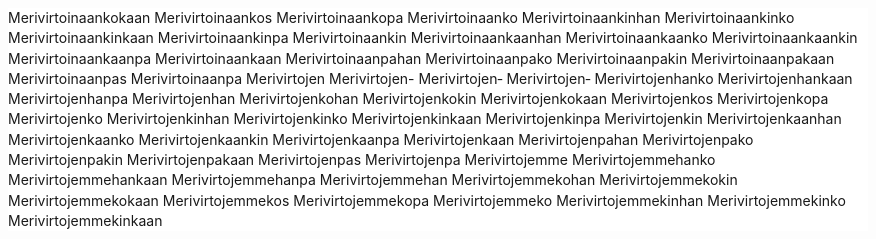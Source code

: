 Merivirtoinaankokaan
Merivirtoinaankos
Merivirtoinaankopa
Merivirtoinaanko
Merivirtoinaankinhan
Merivirtoinaankinko
Merivirtoinaankinkaan
Merivirtoinaankinpa
Merivirtoinaankin
Merivirtoinaankaanhan
Merivirtoinaankaanko
Merivirtoinaankaankin
Merivirtoinaankaanpa
Merivirtoinaankaan
Merivirtoinaanpahan
Merivirtoinaanpako
Merivirtoinaanpakin
Merivirtoinaanpakaan
Merivirtoinaanpas
Merivirtoinaanpa
Merivirtojen
Merivirtojen-
Merivirtojen‐
Merivirtojen‑
Merivirtojenhanko
Merivirtojenhankaan
Merivirtojenhanpa
Merivirtojenhan
Merivirtojenkohan
Merivirtojenkokin
Merivirtojenkokaan
Merivirtojenkos
Merivirtojenkopa
Merivirtojenko
Merivirtojenkinhan
Merivirtojenkinko
Merivirtojenkinkaan
Merivirtojenkinpa
Merivirtojenkin
Merivirtojenkaanhan
Merivirtojenkaanko
Merivirtojenkaankin
Merivirtojenkaanpa
Merivirtojenkaan
Merivirtojenpahan
Merivirtojenpako
Merivirtojenpakin
Merivirtojenpakaan
Merivirtojenpas
Merivirtojenpa
Merivirtojemme
Merivirtojemmehanko
Merivirtojemmehankaan
Merivirtojemmehanpa
Merivirtojemmehan
Merivirtojemmekohan
Merivirtojemmekokin
Merivirtojemmekokaan
Merivirtojemmekos
Merivirtojemmekopa
Merivirtojemmeko
Merivirtojemmekinhan
Merivirtojemmekinko
Merivirtojemmekinkaan